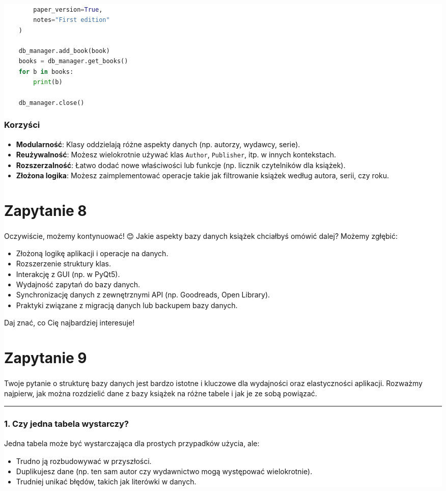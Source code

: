 ```python
        paper_version=True,
        notes="First edition"
    )

    db_manager.add_book(book)
    books = db_manager.get_books()
    for b in books:
        print(b)

    db_manager.close()
```

### Korzyści

- **Modularność**: Klasy oddzielają różne aspekty danych (np. autorzy, wydawcy, serie).
- **Reużywalność**: Możesz wielokrotnie używać klas `Author`, `Publisher`, itp. w innych kontekstach.
- **Rozszerzalność**: Łatwo dodać nowe właściwości lub funkcje (np. licznik czytelników dla książek).
- **Złożona logika**: Możesz zaimplementować operacje takie jak filtrowanie książek według autora, serii, czy roku.

# Zapytanie 8
Oczywiście, możemy kontynuować! 😊 Jakie aspekty bazy danych książek chciałbyś omówić dalej? Możemy zgłębić:

- Złożoną logikę aplikacji i operacje na danych.
- Rozszerzenie struktury klas.
- Interakcję z GUI (np. w PyQt5).
- Wydajność zapytań do bazy danych.
- Synchronizację danych z zewnętrznymi API (np. Goodreads, Open Library).
- Praktyki związane z migracją danych lub backupem bazy danych.

Daj znać, co Cię najbardziej interesuje!

# Zapytanie 9

Twoje pytanie o strukturę bazy danych jest bardzo istotne i kluczowe dla wydajności oraz elastyczności aplikacji. Rozważmy najpierw, jak można rozdzielić dane z bazy książek na różne tabele i jak je ze sobą powiązać.

---

### 1. **Czy jedna tabela wystarczy?**

Jedna tabela może być wystarczająca dla prostych przypadków użycia, ale:

- Trudno ją rozbudowywać w przyszłości.
- Duplikujesz dane (np. ten sam autor czy wydawnictwo mogą występować wielokrotnie).
- Trudniej unikać błędów, takich jak literówki w danych.
